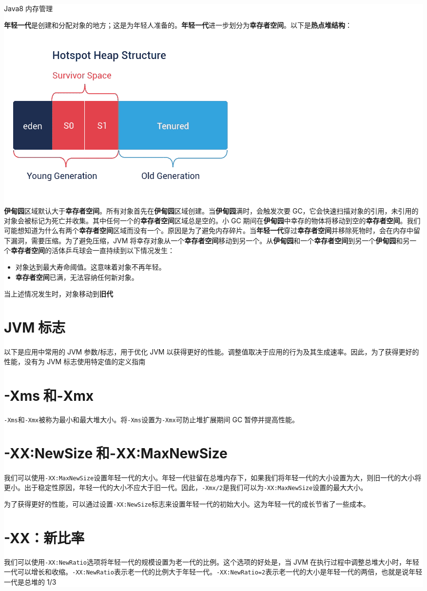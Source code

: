 Java8 内存管理

**年轻一代**是创建和分配对象的地方；这是为年轻人准备的。**年轻一代**进一步划分为**幸存者空间**。以下是**热点堆结构**：

![](img/f239e0c8-d541-4a54-9646-068d5a38f0ec.jpg)

**伊甸园**区域默认大于**幸存者空间**。所有对象首先在**伊甸园**区域创建。当**伊甸园**满时，会触发次要 GC，它会快速扫描对象的引用，未引用的对象会被标记为死亡并收集。其中任何一个的**幸存者空间**区域总是空的。小 GC 期间在**伊甸园**中幸存的物体将移动到空的**幸存者空间**。我们可能想知道为什么有两个**幸存者空间**区域而没有一个。原因是为了避免内存碎片。当**年轻一代**穿过**幸存者空间**并移除死物时，会在内存中留下漏洞，需要压缩。为了避免压缩，JVM 将幸存对象从一个**幸存者空间**移动到另一个。从**伊甸园**和一个**幸存者空间**到另一个**伊甸园**和另一个**幸存者空间**的活体乒乓球会一直持续到以下情况发生：

*   对象达到最大寿命阈值。这意味着对象不再年轻。
*   **幸存者空间**已满，无法容纳任何新对象。

当上述情况发生时，对象移动到**旧代**

# JVM 标志

以下是应用中常用的 JVM 参数/标志，用于优化 JVM 以获得更好的性能。调整值取决于应用的行为及其生成速率。因此，为了获得更好的性能，没有为 JVM 标志使用特定值的定义指南

# -Xms 和-Xmx

`-Xms`和`-Xmx`被称为最小和最大堆大小。将`-Xms`设置为`-Xmx`可防止堆扩展期间 GC 暂停并提高性能。

# -XX:NewSize 和-XX:MaxNewSize

我们可以使用`-XX:MaxNewSize`设置年轻一代的大小。年轻一代驻留在总堆内存下，如果我们将年轻一代的大小设置为大，则旧一代的大小将更小。出于稳定性原因，年轻一代的大小不应大于旧一代。因此，`-Xmx/2`是我们可以为`-XX:MaxNewSize`设置的最大大小。

为了获得更好的性能，可以通过设置`-XX:NewSize`标志来设置年轻一代的初始大小。这为年轻一代的成长节省了一些成本。

# -XX：新比率

我们可以使用`-XX:NewRatio`选项将年轻一代的规模设置为老一代的比例。这个选项的好处是，当 JVM 在执行过程中调整总堆大小时，年轻一代可以增长和收缩。`-XX:NewRatio`表示老一代的比例大于年轻一代。`-XX:NewRatio=2`表示老一代的大小是年轻一代的两倍，也就是说年轻一代是总堆的 1/3
